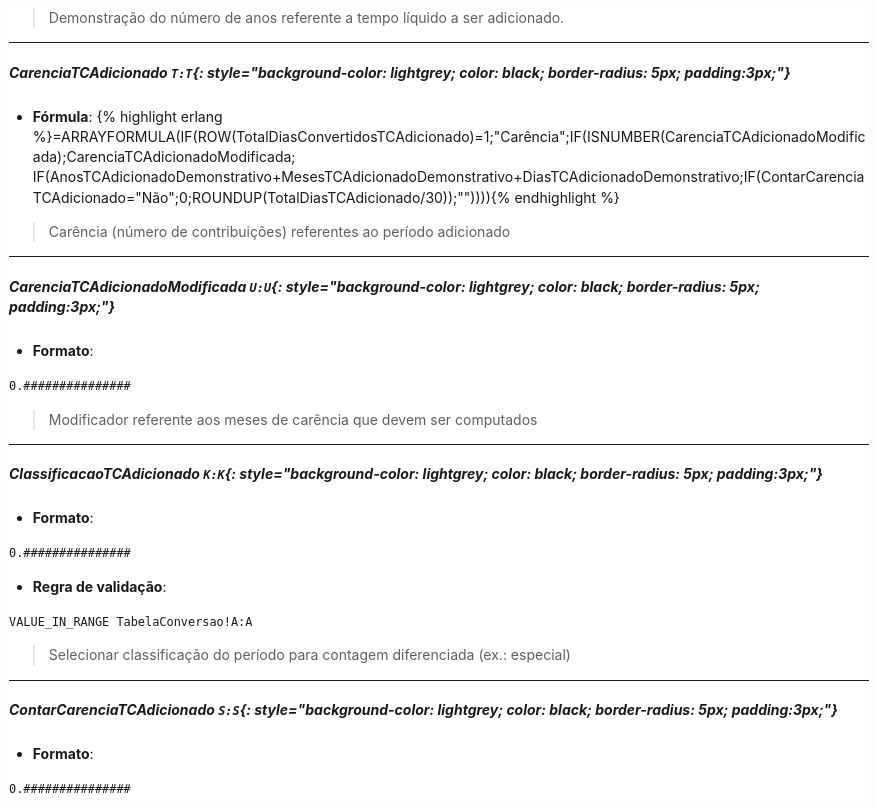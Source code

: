 
> Demonstração do número de anos referente a tempo líquido a ser adicionado.

* * *

##### **CarenciaTCAdicionado** `T:T`{: style="background-color: lightgrey; color: black; border-radius: 5px; padding:3px;"}
+ **Fórmula**:
{% highlight erlang %}=ARRAYFORMULA(IF(ROW(TotalDiasConvertidosTCAdicionado)=1;"Carência";IF(ISNUMBER(CarenciaTCAdicionadoModificada);CarenciaTCAdicionadoModificada; IF(AnosTCAdicionadoDemonstrativo+MesesTCAdicionadoDemonstrativo+DiasTCAdicionadoDemonstrativo;IF(ContarCarenciaTCAdicionado="Não";0;ROUNDUP(TotalDiasTCAdicionado/30));"")))){% endhighlight %}



> Carência (número de contribuições) referentes ao período adicionado

* * *

##### **CarenciaTCAdicionadoModificada** `U:U`{: style="background-color: lightgrey; color: black; border-radius: 5px; padding:3px;"}

+ **Formato**:
~~~
0.###############
~~~


> Modificador referente aos meses de carência que devem ser computados

* * *

##### **ClassificacaoTCAdicionado** `K:K`{: style="background-color: lightgrey; color: black; border-radius: 5px; padding:3px;"}

+ **Formato**:
~~~
0.###############
~~~

+ **Regra de validação**:
~~~
VALUE_IN_RANGE TabelaConversao!A:A
~~~

> Selecionar classificação do período para contagem diferenciada (ex.: especial)

* * *

##### **ContarCarenciaTCAdicionado** `S:S`{: style="background-color: lightgrey; color: black; border-radius: 5px; padding:3px;"}

+ **Formato**:
~~~
0.###############
~~~
